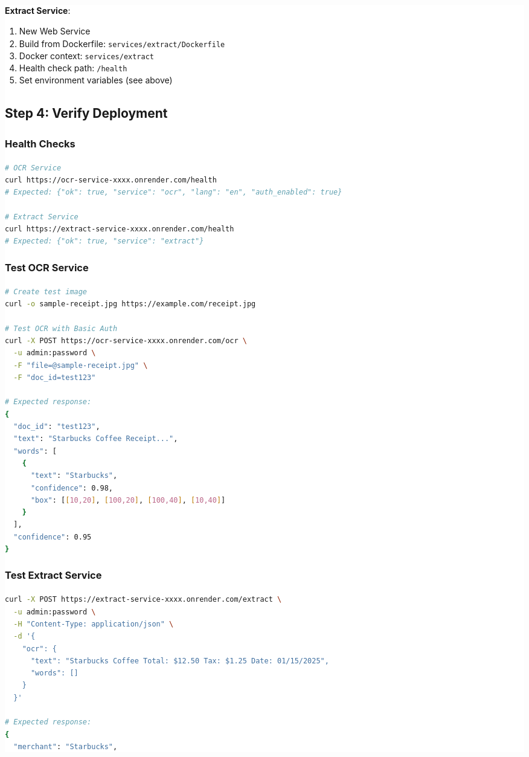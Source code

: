 **Extract Service**:
1. New Web Service
2. Build from Dockerfile: `services/extract/Dockerfile`
3. Docker context: `services/extract`
4. Health check path: `/health`
5. Set environment variables (see above)

## Step 4: Verify Deployment

### Health Checks

```bash
# OCR Service
curl https://ocr-service-xxxx.onrender.com/health
# Expected: {"ok": true, "service": "ocr", "lang": "en", "auth_enabled": true}

# Extract Service
curl https://extract-service-xxxx.onrender.com/health
# Expected: {"ok": true, "service": "extract"}
```

### Test OCR Service

```bash
# Create test image
curl -o sample-receipt.jpg https://example.com/receipt.jpg

# Test OCR with Basic Auth
curl -X POST https://ocr-service-xxxx.onrender.com/ocr \
  -u admin:password \
  -F "file=@sample-receipt.jpg" \
  -F "doc_id=test123"

# Expected response:
{
  "doc_id": "test123",
  "text": "Starbucks Coffee Receipt...",
  "words": [
    {
      "text": "Starbucks",
      "confidence": 0.98,
      "box": [[10,20], [100,20], [100,40], [10,40]]
    }
  ],
  "confidence": 0.95
}
```

### Test Extract Service

```bash
curl -X POST https://extract-service-xxxx.onrender.com/extract \
  -u admin:password \
  -H "Content-Type: application/json" \
  -d '{
    "ocr": {
      "text": "Starbucks Coffee Total: $12.50 Tax: $1.25 Date: 01/15/2025",
      "words": []
    }
  }'

# Expected response:
{
  "merchant": "Starbucks",
```